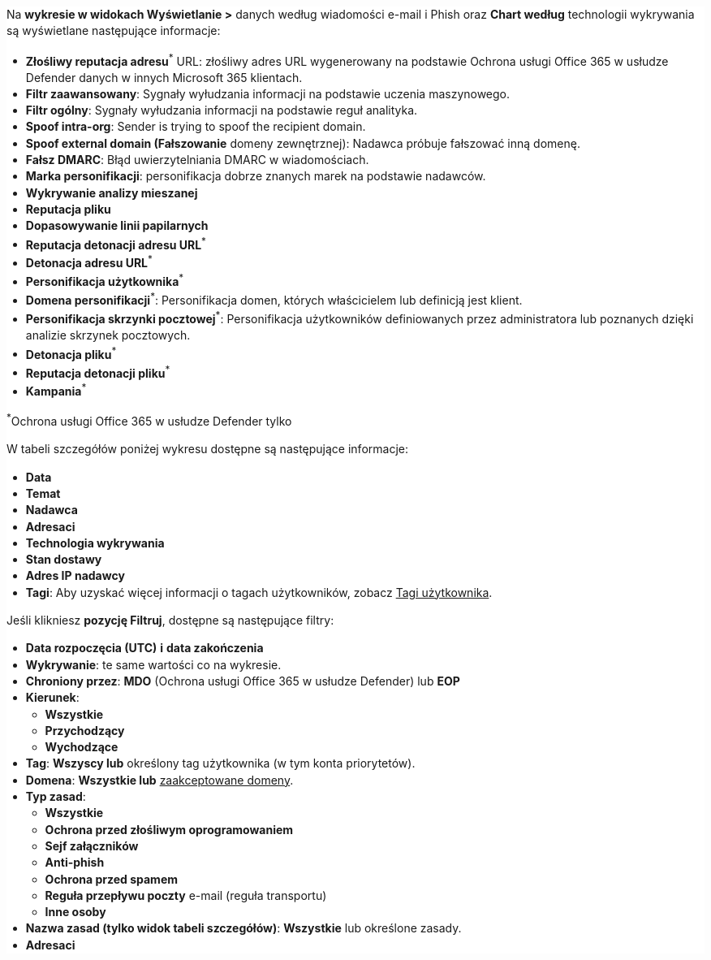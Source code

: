 Na **wykresie w widokach Wyświetlanie \>** danych według wiadomości e-mail i Phish oraz **Chart według** technologii wykrywania są wyświetlane następujące informacje:

- **Złośliwy reputacja adresu**<sup>\*</sup> URL: złośliwy adres URL wygenerowany na podstawie Ochrona usługi Office 365 w usłudze Defender danych w innych Microsoft 365 klientach.
- **Filtr zaawansowany**: Sygnały wyłudzania informacji na podstawie uczenia maszynowego.
- **Filtr ogólny**: Sygnały wyłudzania informacji na podstawie reguł analityka.
- **Spoof intra-org**: Sender is trying to spoof the recipient domain.
- **Spoof external domain (Fałszowanie** domeny zewnętrznej): Nadawca próbuje fałszować inną domenę.
- **Fałsz DMARC**: Błąd uwierzytelniania DMARC w wiadomościach.
- **Marka personifikacji**: personifikacja dobrze znanych marek na podstawie nadawców.
- **Wykrywanie analizy mieszanej**
- **Reputacja pliku**
- **Dopasowywanie linii papilarnych**
- **Reputacja detonacji adresu URL**<sup>\*</sup>
- **Detonacja adresu URL**<sup>\*</sup>
- **Personifikacja użytkownika**<sup>\*</sup>
- **Domena personifikacji**<sup>\*</sup>: Personifikacja domen, których właścicielem lub definicją jest klient.
- **Personifikacja skrzynki pocztowej**<sup>\*</sup>: Personifikacja użytkowników definiowanych przez administratora lub poznanych dzięki analizie skrzynek pocztowych.
- **Detonacja pliku**<sup>\*</sup>
- **Reputacja detonacji pliku**<sup>\*</sup>
- **Kampania**<sup>\*</sup>

<sup>\*</sup>Ochrona usługi Office 365 w usłudze Defender tylko

W tabeli szczegółów poniżej wykresu dostępne są następujące informacje:

- **Data**
- **Temat**
- **Nadawca**
- **Adresaci**
- **Technologia wykrywania**
- **Stan dostawy**
- **Adres IP nadawcy**
- **Tagi**: Aby uzyskać więcej informacji o tagach użytkowników, zobacz [Tagi użytkownika](user-tags.md).

Jeśli klikniesz **pozycję Filtruj**, dostępne są następujące filtry:

- **Data rozpoczęcia (UTC)** **i** **data zakończenia**
- **Wykrywanie**: te same wartości co na wykresie.
- **Chroniony przez**: **MDO** (Ochrona usługi Office 365 w usłudze Defender) lub **EOP**
- **Kierunek**:
  - **Wszystkie**
  - **Przychodzący**
  - **Wychodzące**
- **Tag**: **Wszyscy lub** określony tag użytkownika (w tym konta priorytetów).
- **Domena**: **Wszystkie lub** [zaakceptowane domeny](/exchange/mail-flow-best-practices/manage-accepted-domains/manage-accepted-domains).
- **Typ zasad**:
  - **Wszystkie**
  - **Ochrona przed złośliwym oprogramowaniem**
  - **Sejf załączników**
  - **Anti-phish**
  - **Ochrona przed spamem**
  - **Reguła przepływu poczty** e-mail (reguła transportu)
  - **Inne osoby**
- **Nazwa zasad (tylko widok tabeli szczegółów)**: **Wszystkie** lub określone zasady.
- **Adresaci**
